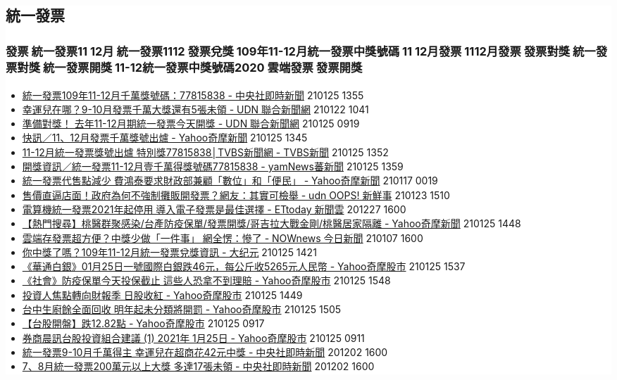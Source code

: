 ## 統一發票

### 發票 統一發票11 12月 統一發票1112 發票兌獎 109年11-12月統一發票中獎號碼 11 12月發票 1112月發票 發票對獎 統一發票對獎 統一發票開獎 11-12統一發票中獎號碼2020 雲端發票 發票開獎


- [統一發票109年11-12月千萬獎號碼：77815838 - 中央社即時新聞](https://www.cna.com.tw/news/firstnews/202101255007.aspx "統一發票109年11-12月千萬獎號碼：77815838 - 中央社即時新聞") 210125 1355
- [幸運兒在哪？9-10月發票千萬大獎還有5張未領 - UDN 聯合新聞網](https://udn.com/news/story/7266/5194587 "幸運兒在哪？9-10月發票千萬大獎還有5張未領 - UDN 聯合新聞網") 210122 1041
- [準備對獎！ 去年11-12月期統一發票今天開獎 - UDN 聯合新聞網](https://udn.com/news/story/7266/5201179?from=udn-catebreaknews_ch2 "準備對獎！ 去年11-12月期統一發票今天開獎 - UDN 聯合新聞網") 210125 0919
- [快訊／11、12月發票千萬獎號出爐 - Yahoo奇摩新聞](https://tw.news.yahoo.com/%E5%BF%AB%E8%A8%8A-11-12%E6%9C%88%E7%99%BC%E7%A5%A8%E5%8D%83%E8%90%AC%E7%8D%8E%E8%99%9F%E5%87%BA%E7%88%90-054537519.html "快訊／11、12月發票千萬獎號出爐 - Yahoo奇摩新聞") 210125 1345
- [11-12月統一發票獎號出爐 特別獎77815838│TVBS新聞網 - TVBS新聞](https://news.tvbs.com.tw/life/1454190 "11-12月統一發票獎號出爐 特別獎77815838│TVBS新聞網 - TVBS新聞") 210125 1352
- [開獎資訊／統一發票11-12月壹千萬得獎號碼77815838 - yamNews蕃新聞](http://n.yam.com/Article/20210125960079 "開獎資訊／統一發票11-12月壹千萬得獎號碼77815838 - yamNews蕃新聞") 210125 1359
- [統一發票代售點減少 費鴻泰要求財政部兼顧「數位」和「便民」 - Yahoo奇摩新聞](https://tw.news.yahoo.com/%E7%B5%B1-%E7%99%BC%E7%A5%A8%E4%BB%A3%E5%94%AE%E9%BB%9E%E6%B8%9B%E5%B0%91-%E8%B2%BB%E9%B4%BB%E6%B3%B0%E8%A6%81%E6%B1%82%E8%B2%A1%E6%94%BF%E9%83%A8%E5%85%BC%E9%A1%A7-%E6%95%B8%E4%BD%8D-%E5%92%8C-160609263.html "統一發票代售點減少 費鴻泰要求財政部兼顧「數位」和「便民」 - Yahoo奇摩新聞") 210117 0019
- [售價直逼店面！政府為何不強制攤販開發票？網友：其實可檢舉 - udn OOPS! 新鮮事](https://udn.com/news/story/120911/5197884 "售價直逼店面！政府為何不強制攤販開發票？網友：其實可檢舉 - udn OOPS! 新鮮事") 210123 1510
- [電算機統一發票2021年起停用 導入電子發票是最佳選擇 - ETtoday 新聞雲](https://www.ettoday.net/news/20201227/1885735.htm "電算機統一發票2021年起停用 導入電子發票是最佳選擇 - ETtoday 新聞雲") 201227 1600
- [【熱門搜尋】桃醫群聚感染/台產防疫保單/發票開獎/哥吉拉大戰金剛/桃醫居家隔離 - Yahoo奇摩新聞](https://tw.news.yahoo.com/%E7%86%B1%E9%96%80%E6%90%9C%E5%B0%8B%E6%A1%83%E9%86%AB%E7%BE%A4%E8%81%9A%E6%84%9F%E6%9F%93%E5%8F%B0%E7%94%A2%E9%98%B2%E7%96%AB%E4%BF%9D%E5%96%AE%E7%99%BC%E7%A5%A8%E9%96%8B%E7%8D%8E%E5%93%A5%E5%90%89%E6%8B%89%E5%A4%A7%E6%88%B0%E9%87%91%E5%89%9B%E6%A1%83%E9%86%AB%E5%B1%85%E5%AE%B6%E9%9A%94%E9%9B%A2-064809580.html "【熱門搜尋】桃醫群聚感染/台產防疫保單/發票開獎/哥吉拉大戰金剛/桃醫居家隔離 - Yahoo奇摩新聞") 210125 1448
- [雲端存發票超方便？中獎少做「一件事」 網全愣：慘了 - NOWnews 今日新聞](https://www.nownews.com/news/5158252 "雲端存發票超方便？中獎少做「一件事」 網全愣：慘了 - NOWnews 今日新聞") 210107 1600
- [你中獎了嗎？109年11-12月統一發票兌獎資訊 - 大纪元](https://www.epochtimes.com/gb/21/1/25/n12710119.htm "你中獎了嗎？109年11-12月統一發票兌獎資訊 - 大纪元") 210125 1421
- [《華通白銀》01月25日一號國際白銀跌46元，每公斤收5265元人民幣 - Yahoo奇摩股市](https://tw.stock.yahoo.com/news/%E8%8F%AF%E9%80%9A%E7%99%BD%E9%8A%80-01%E6%9C%8825%E6%97%A5-%E8%99%9F%E5%9C%8B%E9%9A%9B%E7%99%BD%E9%8A%80%E8%B7%8C46%E5%85%83-%E6%AF%8F%E5%85%AC%E6%96%A4%E6%94%B65265%E5%85%83%E4%BA%BA%E6%B0%91%E5%B9%A3-073713925.html "《華通白銀》01月25日一號國際白銀跌46元，每公斤收5265元人民幣 - Yahoo奇摩股市") 210125 1537
- [《社會》防疫保單今天投保截止 這些人恐拿不到理賠 - Yahoo奇摩股市](https://tw.stock.yahoo.com/news/%E7%A4%BE%E6%9C%83-%E9%98%B2%E7%96%AB%E4%BF%9D%E5%96%AE%E4%BB%8A%E5%A4%A9%E6%8A%95%E4%BF%9D%E6%88%AA%E6%AD%A2-%E9%80%99%E4%BA%9B%E4%BA%BA%E6%81%90%E6%8B%BF%E4%B8%8D%E5%88%B0%E7%90%86%E8%B3%A0-074809595.html "《社會》防疫保單今天投保截止 這些人恐拿不到理賠 - Yahoo奇摩股市") 210125 1548
- [投資人焦點轉向財報季 日股收紅 - Yahoo奇摩股市](https://tw.stock.yahoo.com/news/%E6%8A%95%E8%B3%87%E4%BA%BA%E7%84%A6%E9%BB%9E%E8%BD%89%E5%90%91%E8%B2%A1%E5%A0%B1%E5%AD%A3-%E6%97%A5%E8%82%A1%E6%94%B6%E7%B4%85-064917046.html "投資人焦點轉向財報季 日股收紅 - Yahoo奇摩股市") 210125 1449
- [台中生廚餘全面回收 明年起未分類將開罰 - Yahoo奇摩股市](https://tw.stock.yahoo.com/news/%E5%8F%B0%E4%B8%AD%E7%94%9F%E5%BB%9A%E9%A4%98%E5%85%A8%E9%9D%A2%E5%9B%9E%E6%94%B6-%E6%98%8E%E5%B9%B4%E8%B5%B7%E6%9C%AA%E5%88%86%E9%A1%9E%E5%B0%87%E9%96%8B%E7%BD%B0-070535665.html?bcmt=1 "台中生廚餘全面回收 明年起未分類將開罰 - Yahoo奇摩股市") 210125 1505
- [【台股開盤】跌12.82點 - Yahoo奇摩股市](https://tw.stock.yahoo.com/news/%E5%8F%B0%E8%82%A1%E9%96%8B%E7%9B%A4-%E8%B7%8C12-82%E9%BB%9E-011711653.html "【台股開盤】跌12.82點 - Yahoo奇摩股市") 210125 0917
- [券商晨訊台股投資組合建議 (1) 2021年 1月25日 - Yahoo奇摩股市](https://tw.stock.yahoo.com/news/%E5%88%B8%E5%95%86%E6%99%A8%E8%A8%8A%E5%8F%B0%E8%82%A1%E6%8A%95%E8%B3%87%E7%B5%84%E5%90%88%E5%BB%BA%E8%AD%B0-1-2021%E5%B9%B4-1%E6%9C%8825%E6%97%A5-011111267.html "券商晨訊台股投資組合建議 (1) 2021年 1月25日 - Yahoo奇摩股市") 210125 0911
- [統一發票9-10月千萬得主 幸運兒在超商花42元中獎 - 中央社即時新聞](https://www.cna.com.tw/news/firstnews/202011255011.aspx "統一發票9-10月千萬得主 幸運兒在超商花42元中獎 - 中央社即時新聞") 201202 1600
- [7、8月統一發票200萬元以上大獎 多達17張未領 - 中央社即時新聞](https://www.cna.com.tw/news/firstnews/202011230041.aspx "7、8月統一發票200萬元以上大獎 多達17張未領 - 中央社即時新聞") 201202 1600
